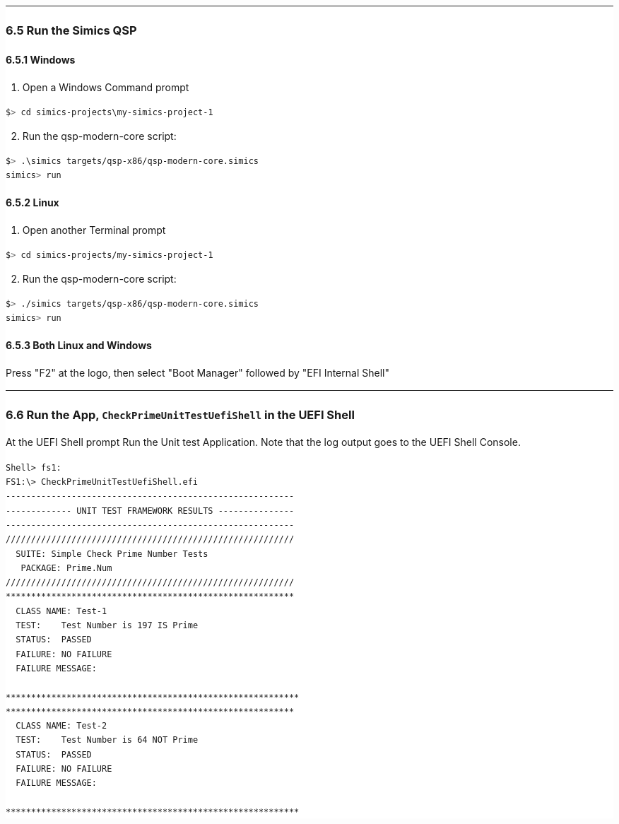 
---
### **6.5  Run the Simics QSP**
#### 6.5.1 Windows
1. Open a Windows Command prompt

```bash
$> cd simics-projects\my-simics-project-1
```

2. Run the qsp-modern-core script:

```bash
$> .\simics targets/qsp-x86/qsp-modern-core.simics 
simics> run
```


#### 6.5.2 Linux

1. Open another Terminal prompt

```bash
$> cd simics-projects/my-simics-project-1
```

2. Run the qsp-modern-core script:

```bash
$> ./simics targets/qsp-x86/qsp-modern-core.simics 
simics> run
```

#### 6.5.3 Both Linux and Windows
Press "F2" at the logo, then select "Boot Manager" followed by "EFI Internal Shell"



---
### **6.6  Run the App, `CheckPrimeUnitTestUefiShell` in the UEFI Shell** 

At the UEFI Shell prompt Run the Unit test Application.  Note that the log output goes to the UEFI Shell Console.
```
Shell> fs1:
FS1:\> CheckPrimeUnitTestUefiShell.efi
---------------------------------------------------------
------------- UNIT TEST FRAMEWORK RESULTS ---------------
---------------------------------------------------------
/////////////////////////////////////////////////////////
  SUITE: Simple Check Prime Number Tests
   PACKAGE: Prime.Num
/////////////////////////////////////////////////////////
*********************************************************
  CLASS NAME: Test-1
  TEST:    Test Number is 197 IS Prime
  STATUS:  PASSED
  FAILURE: NO FAILURE
  FAILURE MESSAGE:

**********************************************************
*********************************************************
  CLASS NAME: Test-2
  TEST:    Test Number is 64 NOT Prime
  STATUS:  PASSED
  FAILURE: NO FAILURE
  FAILURE MESSAGE:

**********************************************************
```